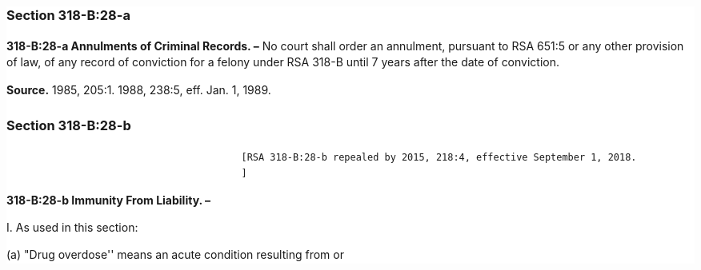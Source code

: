 ### Section 318-B:28-a

 **318-B:28-a Annulments of Criminal Records. –** No court shall
order an annulment, pursuant to RSA 651:5 or any other provision of law,
of any record of conviction for a felony under RSA 318-B until 7 years
after the date of conviction.

**Source.** 1985, 205:1. 1988, 238:5, eff. Jan. 1, 1989.

### Section 318-B:28-b


                                             


                                             [RSA 318-B:28-b repealed by 2015, 218:4, effective September 1, 2018.
                                             ]

 **318-B:28-b Immunity From Liability. –**
                                             
 I. As used in this section:
                                             
 (a) "Drug overdose'' means an acute condition resulting from or
